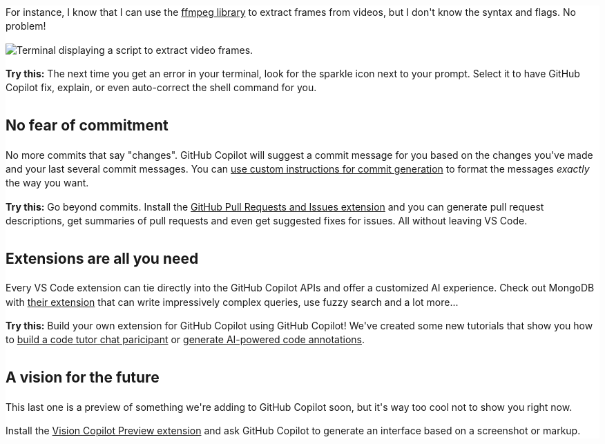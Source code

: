 For instance, I know that I can use the [ffmpeg library](https://ffmpeg.org/) to
extract frames from videos, but I don't know the syntax and flags. No problem!

![Terminal displaying a script to extract video frames.](terminal-inline-chat.png)

**Try this:** The next time you get an error in your terminal, look for the
sparkle icon next to your prompt. Select it to have GitHub Copilot fix, explain,
or even auto-correct the shell command for you.

## No fear of commitment

No more commits that say "changes". GitHub Copilot will suggest a commit message
for you based on the changes you've made and your last several commit messages.
You can
[use custom instructions for commit generation](https://code.visualstudio.com/docs/copilot/copilot-customization#_define-commit-message-generation-custom-instructions)
to format the messages _exactly_ the way you want.

<video src="ccdt-commit-msgs.mp4" title="Copilot Edits video" autoplay muted controls></video>

**Try this:** Go beyond commits. Install the
[GitHub Pull Requests and Issues extension](https://marketplace.visualstudio.com/items?itemName=GitHub.vscode-pull-request-github)
and you can generate pull request descriptions, get summaries of pull requests
and even get suggested fixes for issues. All without leaving VS Code.

## Extensions are all you need

Every VS Code extension can tie directly into the GitHub Copilot APIs and offer
a customized AI experience. Check out MongoDB with
[their extension](https://marketplace.visualstudio.com/items?itemName=mongodb.mongodb-vscode)
that can write impressively complex queries, use fuzzy search and a lot more...

<iframe width="560" height="315" src="https://www.youtube-nocookie.com/embed/MLWlWrRAb4w?si=FzYwY_lOLUlfOmQ7" title="VS Code MongoDB extension" frameborder="0" allow="accelerometer; autoplay; clipboard-write; encrypted-media; gyroscope; picture-in-picture" allowfullscreen></iframe>

**Try this:** Build your own extension for GitHub Copilot using GitHub Copilot!
We've created some new tutorials that show you how to
[build a code tutor chat paricipant](https://code.visualstudio.com/api/extension-guides/chat-tutorial)
or
[generate AI-powered code annotations](https://code.visualstudio.com/api/extension-guides/language-model-tutorial).

## A vision for the future

This last one is a preview of something we're adding to GitHub Copilot soon, but
it's way too cool not to show you right now.

Install the
[Vision Copilot Preview extension](https://marketplace.visualstudio.com/items?itemName=ms-vscode.vscode-copilot-vision)
and ask GitHub Copilot to generate an interface based on a screenshot or markup.
